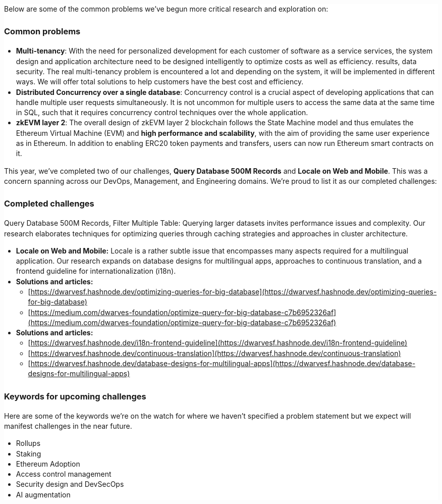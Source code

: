 Below are some of the common problems we’ve begun more critical research and exploration on:

### Common problems
* **Multi-tenancy**: With the need for personalized development for each customer of software as a service services, the system design and application architecture need to be designed intelligently to optimize costs as well as efficiency. results, data security. The real multi-tenancy problem is encountered a lot and depending on the system, it will be implemented in different ways. We will offer total solutions to help customers have the best cost and efficiency.
* **Distributed Concurrency over a single database**: Concurrency control is a crucial aspect of developing applications that can handle multiple user requests simultaneously. It is not uncommon for multiple users to access the same data at the same time in SQL, such that it requires concurrency control techniques over the whole application.
* **zkEVM layer 2**: The overall design of zkEVM layer 2 blockchain follows the State Machine model and thus emulates the Ethereum Virtual Machine (EVM) and **high performance and scalability**, with the aim of providing the same user experience as in Ethereum. In addition to enabling ERC20 token payments and transfers, users can now run Ethereum smart contracts on it.

This year, we’ve completed two of our challenges, **Query Database 500M Records** and **Locale on Web and Mobile**. This was a concern spanning across our DevOps, Management, and Engineering domains. We’re proud to list it as our completed challenges:

### Completed challenges
Query Database 500M Records, Filter Multiple Table: Querying larger datasets invites performance issues and complexity. Our research elaborates techniques for optimizing queries through caching strategies and approaches in cluster architecture.

* **Locale on Web and Mobile:** Locale is a rather subtle issue that encompasses many aspects required for a multilingual application. Our research expands on database designs for multilingual apps, approaches to continuous translation, and a frontend guideline for internationalization (i18n).
* **Solutions and articles:**
  * [https://dwarvesf.hashnode.dev/optimizing-queries-for-big-database](https://dwarvesf.hashnode.dev/optimizing-queries-for-big-database)
  * [https://medium.com/dwarves-foundation/optimize-query-for-big-database-c7b6952326af](https://medium.com/dwarves-foundation/optimize-query-for-big-database-c7b6952326af)
* **Solutions and articles:**
  * [https://dwarvesf.hashnode.dev/i18n-frontend-guideline](https://dwarvesf.hashnode.dev/i18n-frontend-guideline)
  * [https://dwarvesf.hashnode.dev/continuous-translation](https://dwarvesf.hashnode.dev/continuous-translation)
  * [https://dwarvesf.hashnode.dev/database-designs-for-multilingual-apps](https://dwarvesf.hashnode.dev/database-designs-for-multilingual-apps)

### Keywords for upcoming challenges
Here are some of the keywords we’re on the watch for where we haven’t specified a problem statement but we expect will manifest challenges in the near future.

* Rollups
* Staking
* Ethereum Adoption
* Access control management
* Security design and DevSecOps
* AI augmentation
